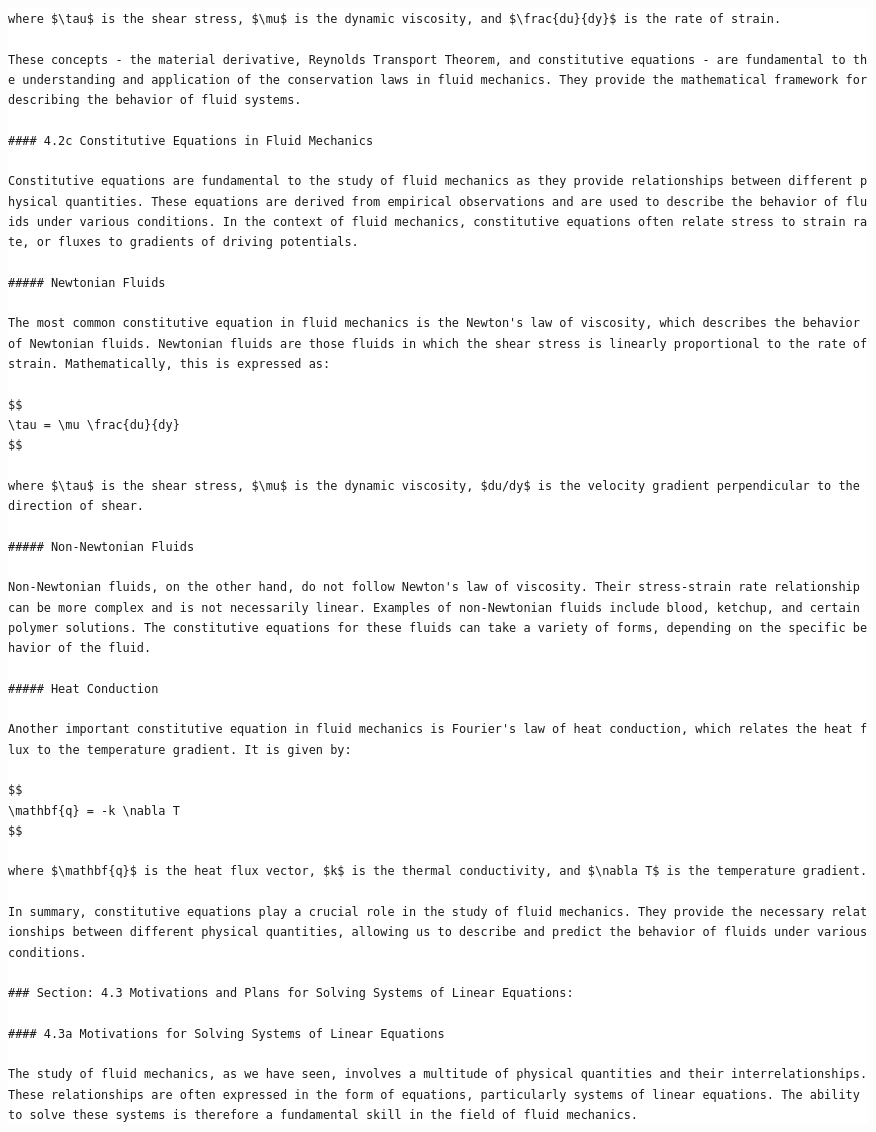```
where $\tau$ is the shear stress, $\mu$ is the dynamic viscosity, and $\frac{du}{dy}$ is the rate of strain.

These concepts - the material derivative, Reynolds Transport Theorem, and constitutive equations - are fundamental to the understanding and application of the conservation laws in fluid mechanics. They provide the mathematical framework for describing the behavior of fluid systems.

#### 4.2c Constitutive Equations in Fluid Mechanics

Constitutive equations are fundamental to the study of fluid mechanics as they provide relationships between different physical quantities. These equations are derived from empirical observations and are used to describe the behavior of fluids under various conditions. In the context of fluid mechanics, constitutive equations often relate stress to strain rate, or fluxes to gradients of driving potentials.

##### Newtonian Fluids

The most common constitutive equation in fluid mechanics is the Newton's law of viscosity, which describes the behavior of Newtonian fluids. Newtonian fluids are those fluids in which the shear stress is linearly proportional to the rate of strain. Mathematically, this is expressed as:

$$
\tau = \mu \frac{du}{dy}
$$

where $\tau$ is the shear stress, $\mu$ is the dynamic viscosity, $du/dy$ is the velocity gradient perpendicular to the direction of shear. 

##### Non-Newtonian Fluids

Non-Newtonian fluids, on the other hand, do not follow Newton's law of viscosity. Their stress-strain rate relationship can be more complex and is not necessarily linear. Examples of non-Newtonian fluids include blood, ketchup, and certain polymer solutions. The constitutive equations for these fluids can take a variety of forms, depending on the specific behavior of the fluid.

##### Heat Conduction

Another important constitutive equation in fluid mechanics is Fourier's law of heat conduction, which relates the heat flux to the temperature gradient. It is given by:

$$
\mathbf{q} = -k \nabla T
$$

where $\mathbf{q}$ is the heat flux vector, $k$ is the thermal conductivity, and $\nabla T$ is the temperature gradient.

In summary, constitutive equations play a crucial role in the study of fluid mechanics. They provide the necessary relationships between different physical quantities, allowing us to describe and predict the behavior of fluids under various conditions.

### Section: 4.3 Motivations and Plans for Solving Systems of Linear Equations:

#### 4.3a Motivations for Solving Systems of Linear Equations

The study of fluid mechanics, as we have seen, involves a multitude of physical quantities and their interrelationships. These relationships are often expressed in the form of equations, particularly systems of linear equations. The ability to solve these systems is therefore a fundamental skill in the field of fluid mechanics.

```